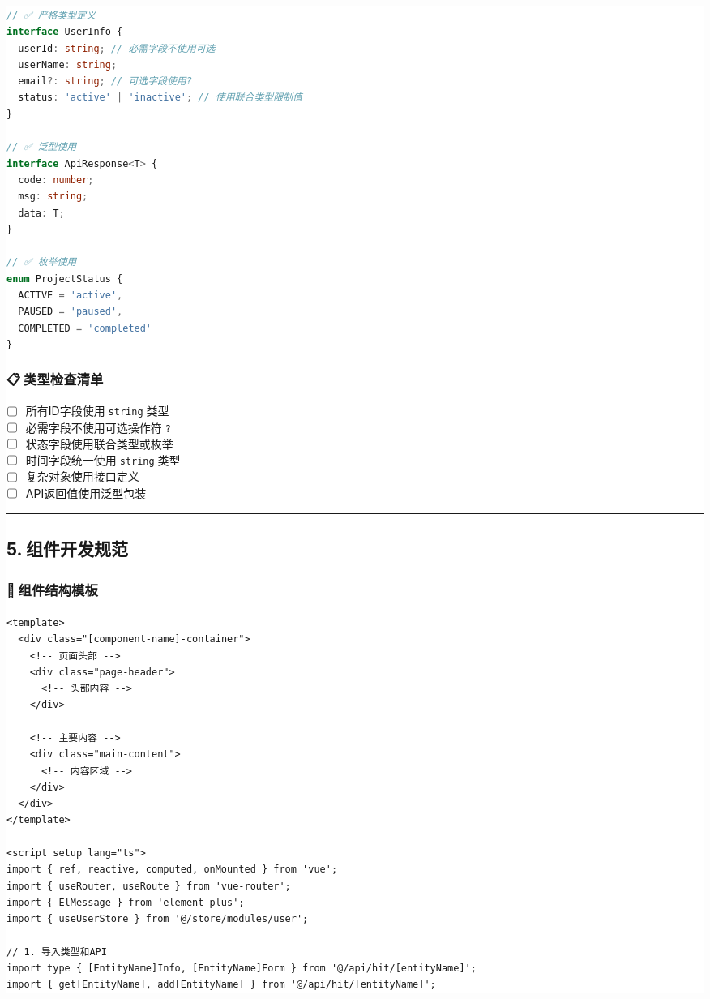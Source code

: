 ```typescript
// ✅ 严格类型定义
interface UserInfo {
  userId: string; // 必需字段不使用可选
  userName: string;
  email?: string; // 可选字段使用?
  status: 'active' | 'inactive'; // 使用联合类型限制值
}

// ✅ 泛型使用
interface ApiResponse<T> {
  code: number;
  msg: string;
  data: T;
}

// ✅ 枚举使用
enum ProjectStatus {
  ACTIVE = 'active',
  PAUSED = 'paused',
  COMPLETED = 'completed'
}
```

### 📋 类型检查清单

- [ ] 所有ID字段使用 `string` 类型
- [ ] 必需字段不使用可选操作符 `?`
- [ ] 状态字段使用联合类型或枚举
- [ ] 时间字段统一使用 `string` 类型
- [ ] 复杂对象使用接口定义
- [ ] API返回值使用泛型包装

---

## 5. 组件开发规范

### 🧩 组件结构模板

```vue
<template>
  <div class="[component-name]-container">
    <!-- 页面头部 -->
    <div class="page-header">
      <!-- 头部内容 -->
    </div>

    <!-- 主要内容 -->
    <div class="main-content">
      <!-- 内容区域 -->
    </div>
  </div>
</template>

<script setup lang="ts">
import { ref, reactive, computed, onMounted } from 'vue';
import { useRouter, useRoute } from 'vue-router';
import { ElMessage } from 'element-plus';
import { useUserStore } from '@/store/modules/user';

// 1. 导入类型和API
import type { [EntityName]Info, [EntityName]Form } from '@/api/hit/[entityName]';
import { get[EntityName], add[EntityName] } from '@/api/hit/[entityName]';

```